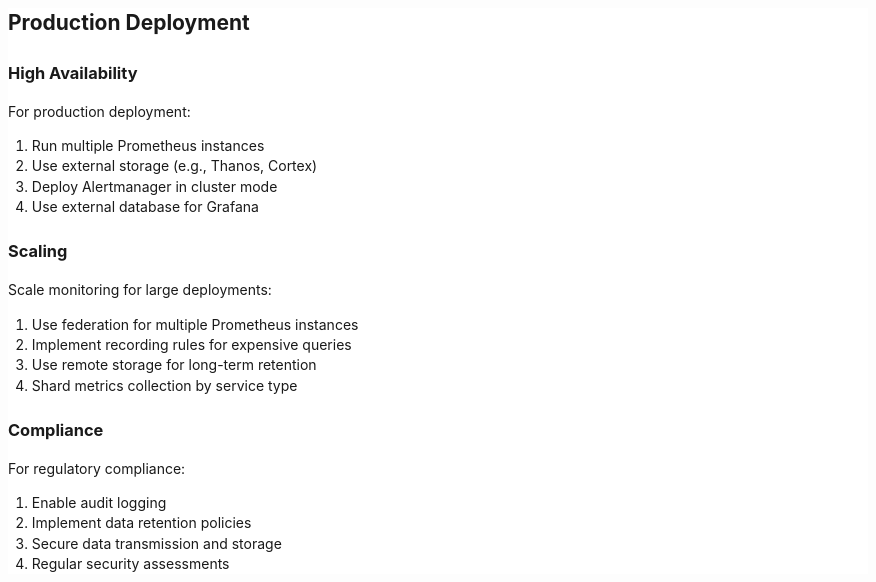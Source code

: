 ## Production Deployment

### High Availability

For production deployment:

1. Run multiple Prometheus instances
2. Use external storage (e.g., Thanos, Cortex)
3. Deploy Alertmanager in cluster mode
4. Use external database for Grafana

### Scaling

Scale monitoring for large deployments:

1. Use federation for multiple Prometheus instances
2. Implement recording rules for expensive queries
3. Use remote storage for long-term retention
4. Shard metrics collection by service type

### Compliance

For regulatory compliance:

1. Enable audit logging
2. Implement data retention policies
3. Secure data transmission and storage
4. Regular security assessments
